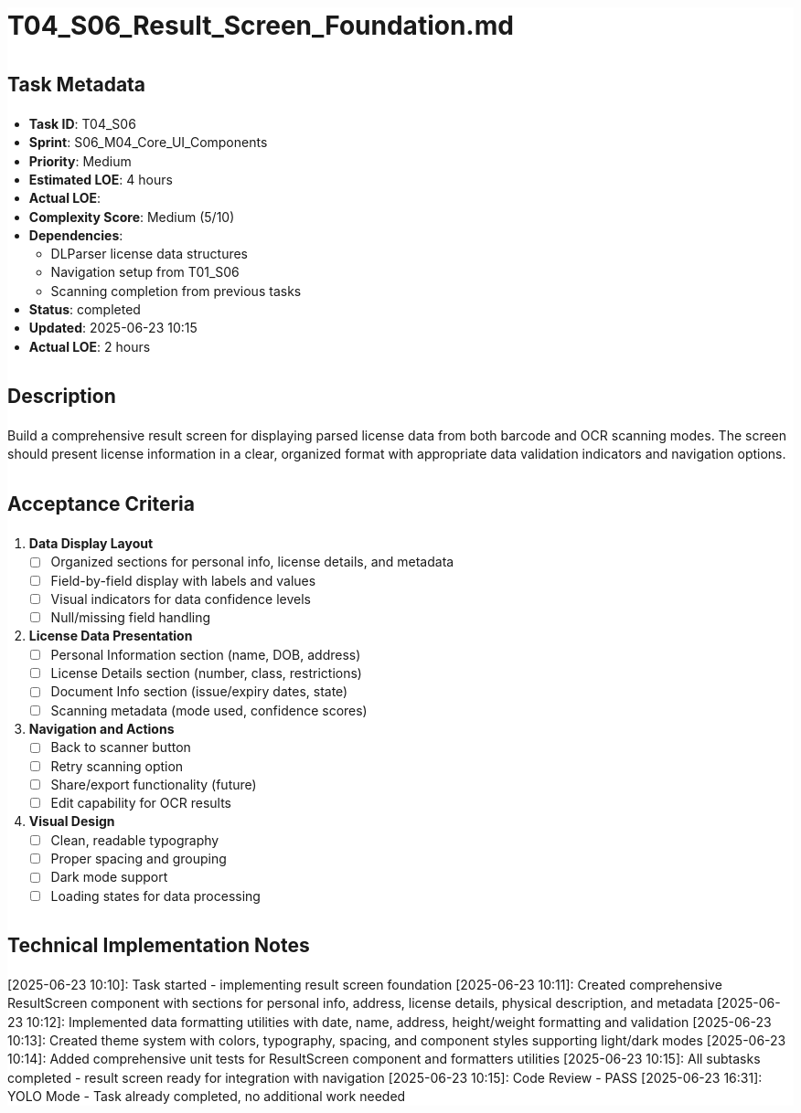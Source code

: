 # T04_S06_Result_Screen_Foundation.md

## Task Metadata
- **Task ID**: T04_S06
- **Sprint**: S06_M04_Core_UI_Components
- **Priority**: Medium
- **Estimated LOE**: 4 hours
- **Actual LOE**: 
- **Complexity Score**: Medium (5/10)
- **Dependencies**: 
  - DLParser license data structures
  - Navigation setup from T01_S06
  - Scanning completion from previous tasks
- **Status**: completed
- **Updated**: 2025-06-23 10:15
- **Actual LOE**: 2 hours

## Description
Build a comprehensive result screen for displaying parsed license data from both barcode and OCR scanning modes. The screen should present license information in a clear, organized format with appropriate data validation indicators and navigation options.

## Acceptance Criteria
1. **Data Display Layout**
   - [ ] Organized sections for personal info, license details, and metadata
   - [ ] Field-by-field display with labels and values
   - [ ] Visual indicators for data confidence levels
   - [ ] Null/missing field handling

2. **License Data Presentation**
   - [ ] Personal Information section (name, DOB, address)
   - [ ] License Details section (number, class, restrictions)
   - [ ] Document Info section (issue/expiry dates, state)
   - [ ] Scanning metadata (mode used, confidence scores)

3. **Navigation and Actions**
   - [ ] Back to scanner button
   - [ ] Retry scanning option
   - [ ] Share/export functionality (future)
   - [ ] Edit capability for OCR results

4. **Visual Design**
   - [ ] Clean, readable typography
   - [ ] Proper spacing and grouping
   - [ ] Dark mode support
   - [ ] Loading states for data processing

## Technical Implementation Notes


[2025-06-23 10:10]: Task started - implementing result screen foundation
[2025-06-23 10:11]: Created comprehensive ResultScreen component with sections for personal info, address, license details, physical description, and metadata
[2025-06-23 10:12]: Implemented data formatting utilities with date, name, address, height/weight formatting and validation
[2025-06-23 10:13]: Created theme system with colors, typography, spacing, and component styles supporting light/dark modes
[2025-06-23 10:14]: Added comprehensive unit tests for ResultScreen component and formatters utilities
[2025-06-23 10:15]: All subtasks completed - result screen ready for integration with navigation
[2025-06-23 10:15]: Code Review - PASS
[2025-06-23 16:31]: YOLO Mode - Task already completed, no additional work needed